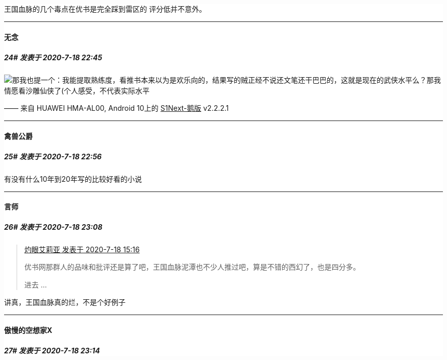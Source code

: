 
王国血脉的几个毒点在优书是完全踩到雷区的 评分低并不意外。







*****

####  无念  
##### 24#       发表于 2020-7-18 22:45



<img src="https://static.saraba1st.com/image/smiley/face2017/009.gif" referrerpolicy="no-referrer">那我也提一个：我能提取熟练度，看推书本来以为是欢乐向的，结果写的贼正经不说还文笔还干巴巴的，这就是现在的武侠水平么？那我情愿看沙雕仙侠了(个人感受，不代表实际水平

—— 来自 HUAWEI HMA-AL00, Android 10上的 [S1Next-鹅版](https://github.com/ykrank/S1-Next/releases) v2.2.2.1







*****

####  禽兽公爵  
##### 25#       发表于 2020-7-18 22:56




有没有什么10年到20年写的比较好看的小说







*****

####  言师  
##### 26#       发表于 2020-7-18 23:08



<blockquote><a href="httphttps://bbs.saraba1st.com/2b/forum.php?mod=redirect&amp;goto=findpost&amp;pid=48143484&amp;ptid=1947620" target="_blank">灼眼艾莉亚 发表于 2020-7-18 15:16</a>

优书网那群人的品味和批评还是算了吧，王国血脉泥潭也不少人推过吧，算是不错的西幻了，也是四分多。

进去 ...</blockquote>
讲真，王国血脉真的烂，不是个好例子







*****

####  傲慢的空想家X  
##### 27#       发表于 2020-7-18 23:14
